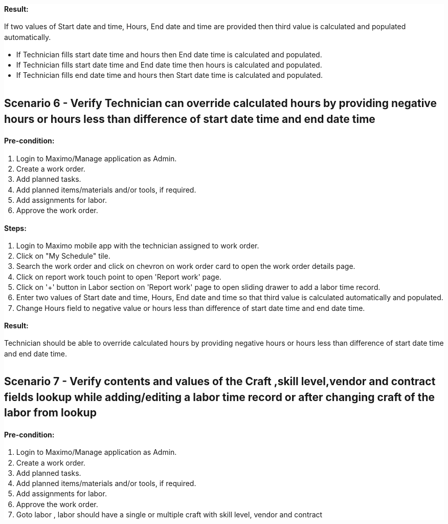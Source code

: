 **Result:**

If two values of Start date and time, Hours, End date and time are provided then third value is calculated and populated automatically.

- If Technician fills start date time and hours then End date time is calculated and populated.
- If Technician fills start date time and End date time then hours is calculated and populated.
- If Technician fills end date time and hours then Start date time is calculated and populated.

## Scenario 6 - Verify Technician can override calculated hours by providing negative hours or hours less than difference of start date time and end date time

**Pre-condition:**

1. Login to Maximo/Manage application as Admin.
2. Create a work order.
3. Add planned tasks.
4. Add planned items/materials and/or tools, if required.
5. Add assignments for labor.
6. Approve the work order.

**Steps:**

1. Login to Maximo mobile app with the technician assigned to work order.
2. Click on "My Schedule" tile.
3. Search the work order and click on chevron on work order card to open the work order details page.
4. Click on report work touch point to open 'Report work' page.
5. Click on '+' button in Labor section on 'Report work' page to open sliding drawer to add a labor time record.
6. Enter two values of Start date and time, Hours, End date and time so that third value is calculated automatically and populated.
7. Change Hours field to negative value or hours less than difference of start date time and end date time.

**Result:**

Technician should be able to override calculated hours by providing negative hours or hours less than difference of start date time and end date time.

## Scenario 7 - Verify contents and values of the Craft ,skill level,vendor and contract fields lookup while adding/editing a labor time record or after changing craft of the labor from lookup

**Pre-condition:**

1. Login to Maximo/Manage application as Admin.
2. Create a work order.
3. Add planned tasks.
4. Add planned items/materials and/or tools, if required.
5. Add assignments for labor.
6. Approve the work order.
7. Goto labor , labor should have a single or multiple craft with skill level, vendor and contract
